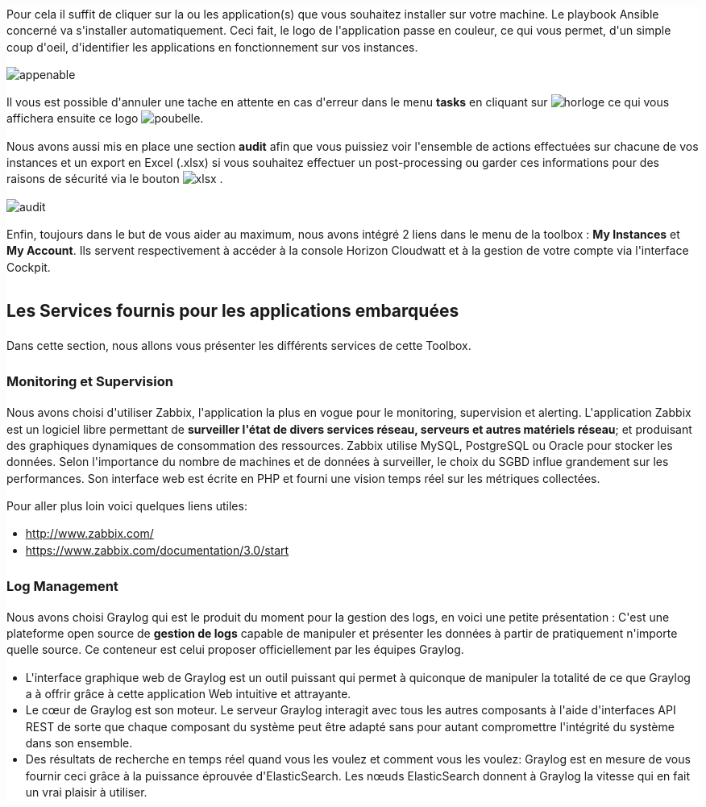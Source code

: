 Pour cela il suffit de cliquer sur la ou les application(s) que vous souhaitez installer sur votre machine. Le playbook Ansible concerné va s'installer automatiquement.
Ceci fait, le logo de l'application passe en couleur, ce qui vous permet, d'un simple coup d'oeil, d'identifier les applications en fonctionnement sur vos instances.

![appenable](img/appenable.png)

Il vous est possible d'annuler une tache en attente en cas d'erreur dans le menu **tasks** en cliquant sur ![horloge](img/horloge.png) ce qui vous affichera ensuite ce logo ![poubelle](img/poubelle.png).

Nous avons aussi mis en place une section **audit** afin que vous puissiez voir l'ensemble de actions effectuées sur chacune de vos instances et un export en Excel (.xlsx) si vous souhaitez effectuer un post-processing ou garder ces informations pour des raisons de sécurité via le bouton ![xlsx](img/xlsx.png) .

![audit](img/audit.png)

Enfin, toujours dans le but de vous aider au maximum, nous avons intégré 2 liens dans le menu de la toolbox : **My Instances** et **My Account**. Ils servent respectivement à accéder à la console Horizon Cloudwatt et à la gestion de votre compte via l'interface Cockpit.


## Les Services fournis pour les applications embarquées

Dans cette section, nous allons vous présenter les différents services de cette Toolbox.

### Monitoring et Supervision
Nous avons choisi d'utiliser Zabbix, l'application la plus en vogue pour le monitoring, supervision et alerting.
L'application Zabbix est un logiciel libre permettant de **surveiller l'état de divers services réseau, serveurs et autres matériels réseau**; et produisant des graphiques dynamiques de consommation des ressources. Zabbix utilise MySQL, PostgreSQL ou Oracle pour stocker les données. Selon l'importance du nombre de machines et de données à surveiller, le choix du SGBD influe grandement sur les performances. Son interface web est écrite en PHP et fourni une vision temps réel sur les métriques collectées.

Pour aller plus loin voici quelques liens utiles:
  * http://www.zabbix.com/
  * https://www.zabbix.com/documentation/3.0/start

### Log Management
Nous avons choisi Graylog qui est le produit du moment pour la gestion des logs, en voici une petite présentation :
C'est une plateforme open source de **gestion de logs** capable de manipuler et présenter les données à partir de pratiquement n'importe quelle source. Ce conteneur est celui proposer officiellement par les équipes Graylog.
  * L'interface graphique web de Graylog est un outil puissant qui permet à quiconque de manipuler la totalité de ce que Graylog a à offrir grâce à cette application Web intuitive et attrayante.
  * Le cœur de Graylog est son moteur. Le serveur Graylog interagit avec tous les autres composants à l'aide d'interfaces API REST de sorte que chaque composant du système peut être adapté sans pour autant compromettre l'intégrité du système dans son ensemble.
  * Des résultats de recherche en temps réel quand vous les voulez et comment vous les voulez: Graylog est en mesure de vous fournir ceci grâce à la puissance éprouvée d'ElasticSearch. Les nœuds ElasticSearch donnent à Graylog la vitesse qui en fait un vrai plaisir à utiliser.
